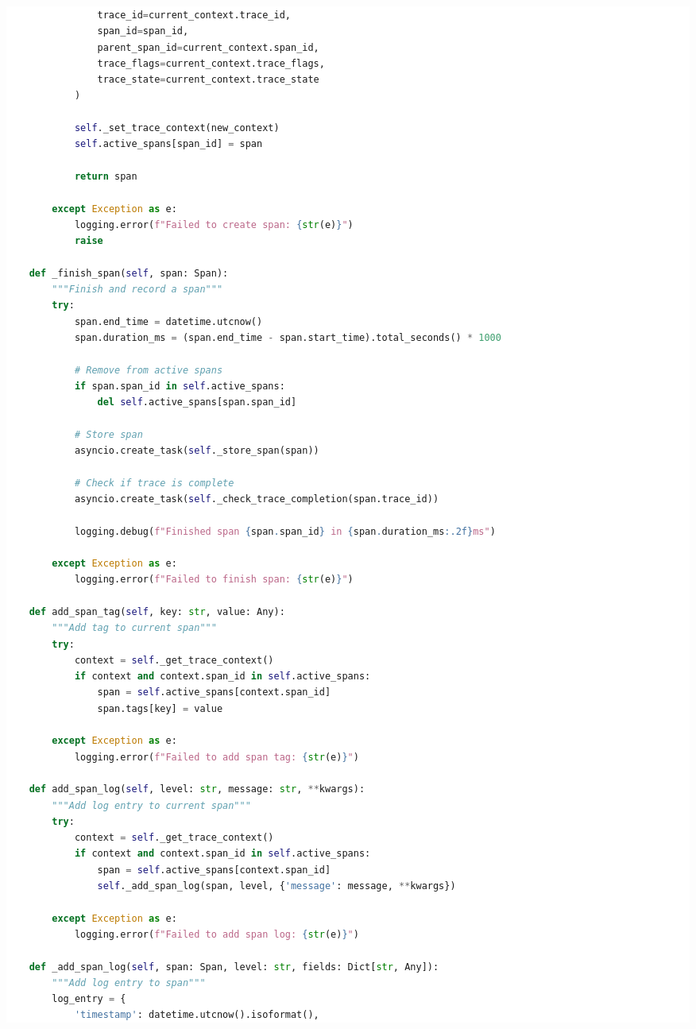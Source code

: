 ```python
                trace_id=current_context.trace_id,
                span_id=span_id,
                parent_span_id=current_context.span_id,
                trace_flags=current_context.trace_flags,
                trace_state=current_context.trace_state
            )
            
            self._set_trace_context(new_context)
            self.active_spans[span_id] = span
            
            return span
            
        except Exception as e:
            logging.error(f"Failed to create span: {str(e)}")
            raise
    
    def _finish_span(self, span: Span):
        """Finish and record a span"""
        try:
            span.end_time = datetime.utcnow()
            span.duration_ms = (span.end_time - span.start_time).total_seconds() * 1000
            
            # Remove from active spans
            if span.span_id in self.active_spans:
                del self.active_spans[span.span_id]
            
            # Store span
            asyncio.create_task(self._store_span(span))
            
            # Check if trace is complete
            asyncio.create_task(self._check_trace_completion(span.trace_id))
            
            logging.debug(f"Finished span {span.span_id} in {span.duration_ms:.2f}ms")
            
        except Exception as e:
            logging.error(f"Failed to finish span: {str(e)}")
    
    def add_span_tag(self, key: str, value: Any):
        """Add tag to current span"""
        try:
            context = self._get_trace_context()
            if context and context.span_id in self.active_spans:
                span = self.active_spans[context.span_id]
                span.tags[key] = value
                
        except Exception as e:
            logging.error(f"Failed to add span tag: {str(e)}")
    
    def add_span_log(self, level: str, message: str, **kwargs):
        """Add log entry to current span"""
        try:
            context = self._get_trace_context()
            if context and context.span_id in self.active_spans:
                span = self.active_spans[context.span_id]
                self._add_span_log(span, level, {'message': message, **kwargs})
                
        except Exception as e:
            logging.error(f"Failed to add span log: {str(e)}")
    
    def _add_span_log(self, span: Span, level: str, fields: Dict[str, Any]):
        """Add log entry to span"""
        log_entry = {
            'timestamp': datetime.utcnow().isoformat(),
```